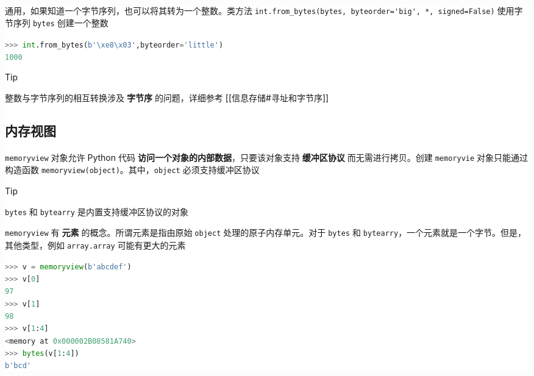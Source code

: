 通用，如果知道一个字节序列，也可以将其转为一个整数。类方法 `int.from_bytes(bytes, byteorder='big', *, signed=False)` 使用字节序列 `bytes` 创建一个整数

```python
>>> int.from_bytes(b'\xe8\x03',byteorder='little')
1000
```

> [!tip] 
> 
> 整数与字节序列的相互转换涉及 **字节序** 的问题，详细参考 [[信息存储#寻址和字节序]]
> 

## 内存视图

`memoryview` 对象允许 Python 代码 **访问一个对象的内部数据**，只要该对象支持 **缓冲区协议** 而无需进行拷贝。创建 `memoryvie` 对象只能通过构造函数 `memoryview(object)`。其中，`object` 必须支持缓冲区协议

> [!tip] 
> 
> `bytes` 和 `bytearry` 是内置支持缓冲区协议的对象
> 

`memoryview` 有 **元素** 的概念。所谓元素是指由原始 `object` 处理的原子内存单元。对于 `bytes` 和 `bytearry`，一个元素就是一个字节。但是，其他类型，例如 `array.array` 可能有更大的元素

```python
>>> v = memoryview(b'abcdef')
>>> v[0]
97
>>> v[1]
98
>>> v[1:4]
<memory at 0x000002B08581A740>
>>> bytes(v[1:4])
b'bcd'
```
